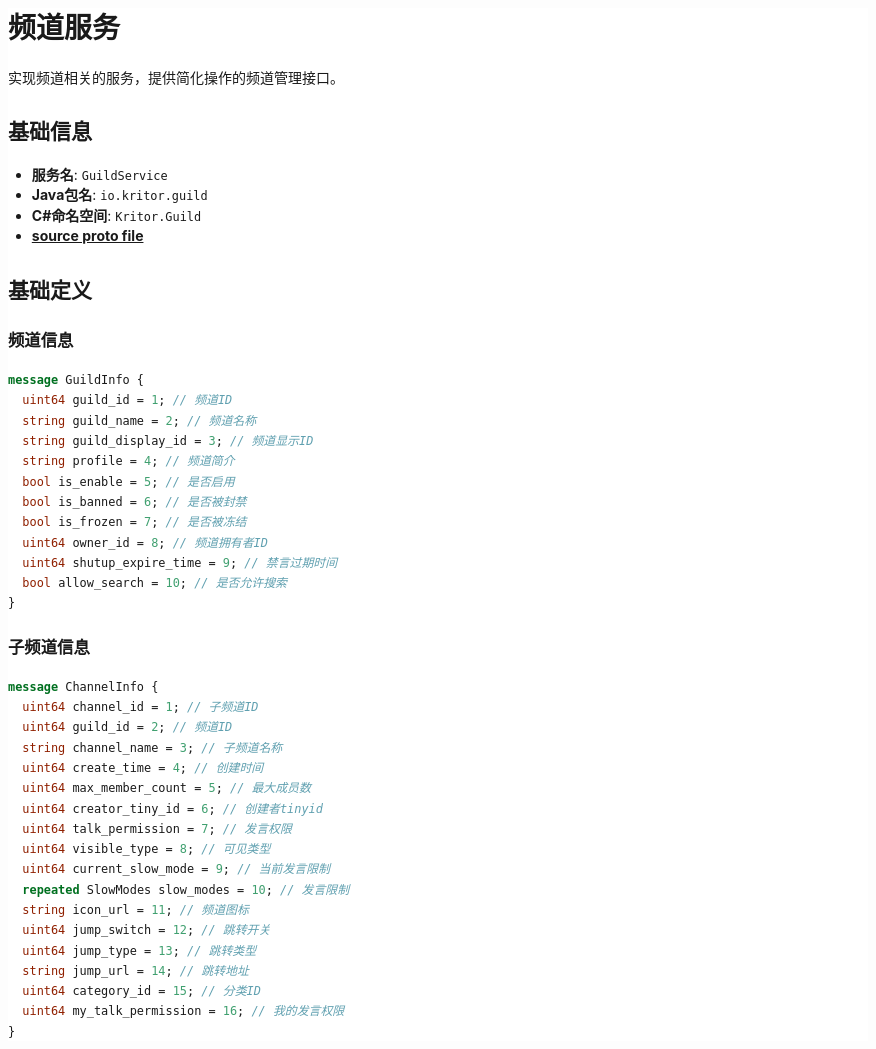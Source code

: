 # 频道服务

实现频道相关的服务，提供简化操作的频道管理接口。

## 基础信息

- **服务名**: `GuildService`
- **Java包名**: `io.kritor.guild`
- **C#命名空间**: `Kritor.Guild`
- **[source proto file](/protos/src/main/proto/kritor/guild/guild.proto)**

## 基础定义

### 频道信息  

```protobuf
message GuildInfo {
  uint64 guild_id = 1; // 频道ID
  string guild_name = 2; // 频道名称
  string guild_display_id = 3; // 频道显示ID
  string profile = 4; // 频道简介
  bool is_enable = 5; // 是否启用
  bool is_banned = 6; // 是否被封禁
  bool is_frozen = 7; // 是否被冻结
  uint64 owner_id = 8; // 频道拥有者ID
  uint64 shutup_expire_time = 9; // 禁言过期时间
  bool allow_search = 10; // 是否允许搜索
}
```

### 子频道信息  

```protobuf
message ChannelInfo {
  uint64 channel_id = 1; // 子频道ID
  uint64 guild_id = 2; // 频道ID
  string channel_name = 3; // 子频道名称
  uint64 create_time = 4; // 创建时间
  uint64 max_member_count = 5; // 最大成员数
  uint64 creator_tiny_id = 6; // 创建者tinyid
  uint64 talk_permission = 7; // 发言权限
  uint64 visible_type = 8; // 可见类型
  uint64 current_slow_mode = 9; // 当前发言限制
  repeated SlowModes slow_modes = 10; // 发言限制
  string icon_url = 11; // 频道图标
  uint64 jump_switch = 12; // 跳转开关
  uint64 jump_type = 13; // 跳转类型
  string jump_url = 14; // 跳转地址
  uint64 category_id = 15; // 分类ID
  uint64 my_talk_permission = 16; // 我的发言权限
}
```

